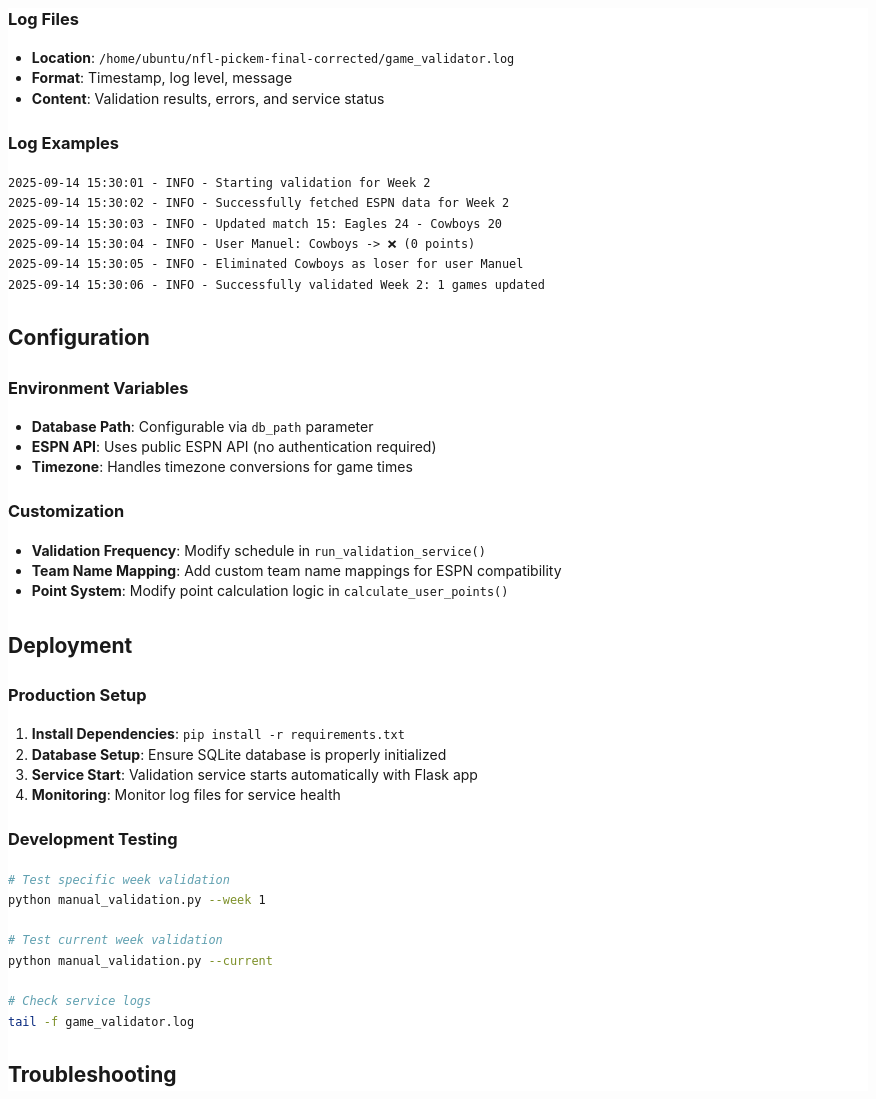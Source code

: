 ### Log Files
- **Location**: `/home/ubuntu/nfl-pickem-final-corrected/game_validator.log`
- **Format**: Timestamp, log level, message
- **Content**: Validation results, errors, and service status

### Log Examples
```
2025-09-14 15:30:01 - INFO - Starting validation for Week 2
2025-09-14 15:30:02 - INFO - Successfully fetched ESPN data for Week 2
2025-09-14 15:30:03 - INFO - Updated match 15: Eagles 24 - Cowboys 20
2025-09-14 15:30:04 - INFO - User Manuel: Cowboys -> ❌ (0 points)
2025-09-14 15:30:05 - INFO - Eliminated Cowboys as loser for user Manuel
2025-09-14 15:30:06 - INFO - Successfully validated Week 2: 1 games updated
```

## Configuration

### Environment Variables
- **Database Path**: Configurable via `db_path` parameter
- **ESPN API**: Uses public ESPN API (no authentication required)
- **Timezone**: Handles timezone conversions for game times

### Customization
- **Validation Frequency**: Modify schedule in `run_validation_service()`
- **Team Name Mapping**: Add custom team name mappings for ESPN compatibility
- **Point System**: Modify point calculation logic in `calculate_user_points()`

## Deployment

### Production Setup
1. **Install Dependencies**: `pip install -r requirements.txt`
2. **Database Setup**: Ensure SQLite database is properly initialized
3. **Service Start**: Validation service starts automatically with Flask app
4. **Monitoring**: Monitor log files for service health

### Development Testing
```bash
# Test specific week validation
python manual_validation.py --week 1

# Test current week validation
python manual_validation.py --current

# Check service logs
tail -f game_validator.log
```

## Troubleshooting
